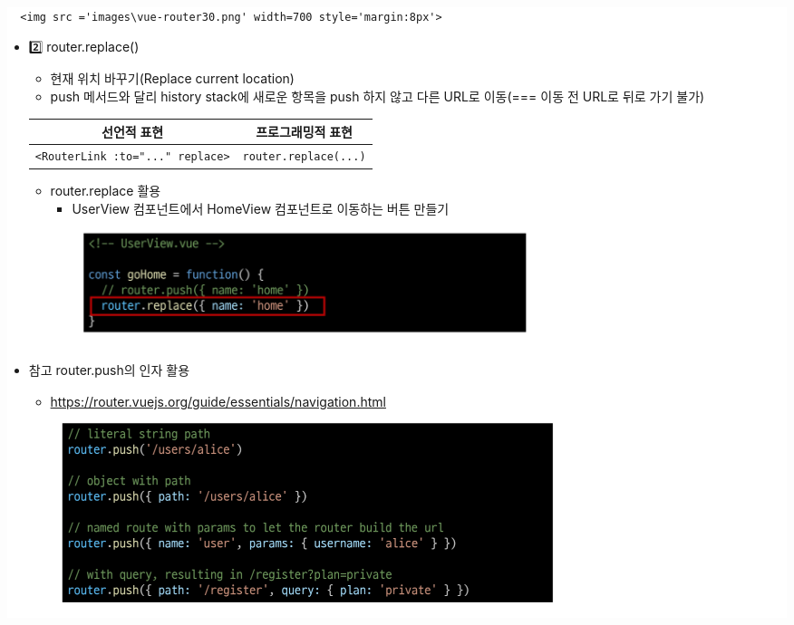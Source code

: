      <img src ='images\vue-router30.png' width=700 style='margin:8px'>

- 2️⃣ router.replace()
  - 현재 위치 바꾸기(Replace current location)
  - push 메서드와 달리 history stack에 새로운 항목을 push 하지 않고 다른 URL로 이동(=== 이동 전 URL로 뒤로 가기 불가)

  |선언적 표현|프로그래밍적 표현|
  |:---:|:---:| 
  |`<RouterLink :to="..." replace>`|`router.replace(...)`|
  
  - router.replace 활용
    - UserView 컴포넌트에서 HomeView 컴포넌트로 이동하는 버튼 만들기
      <img src ='images\vue-router31.png' width=500 style='margin:8px'>

- 참고 router.push의 인자 활용
  - https://router.vuejs.org/guide/essentials/navigation.html 
    <img src ='images\vue-router32.png' width=550 style='margin:8px'>
